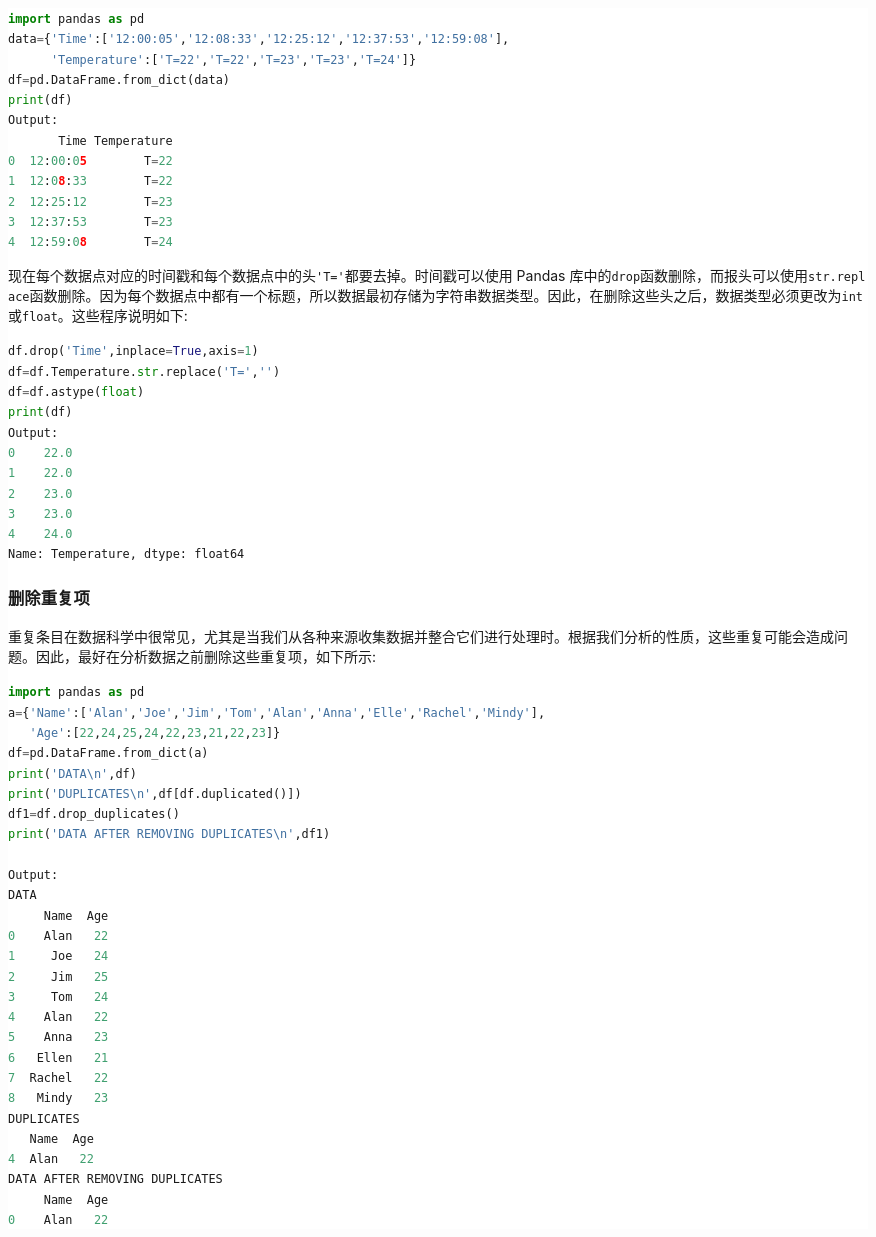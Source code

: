 ```py
import pandas as pd
data={'Time':['12:00:05','12:08:33','12:25:12','12:37:53','12:59:08'],
      'Temperature':['T=22','T=22','T=23','T=23','T=24']}
df=pd.DataFrame.from_dict(data)
print(df)
Output:
       Time Temperature
0  12:00:05        T=22
1  12:08:33        T=22
2  12:25:12        T=23
3  12:37:53        T=23
4  12:59:08        T=24

```

现在每个数据点对应的时间戳和每个数据点中的头`'T='`都要去掉。时间戳可以使用 Pandas 库中的`drop`函数删除，而报头可以使用`str.replace`函数删除。因为每个数据点中都有一个标题，所以数据最初存储为字符串数据类型。因此，在删除这些头之后，数据类型必须更改为`int`或`float`。这些程序说明如下:

```py
df.drop('Time',inplace=True,axis=1)
df=df.Temperature.str.replace('T=','')
df=df.astype(float)
print(df)
Output:
0    22.0
1    22.0
2    23.0
3    23.0
4    24.0
Name: Temperature, dtype: float64

```

### 删除重复项

重复条目在数据科学中很常见，尤其是当我们从各种来源收集数据并整合它们进行处理时。根据我们分析的性质，这些重复可能会造成问题。因此，最好在分析数据之前删除这些重复项，如下所示:

```py
import pandas as pd
a={'Name':['Alan','Joe','Jim','Tom','Alan','Anna','Elle','Rachel','Mindy'],
   'Age':[22,24,25,24,22,23,21,22,23]}
df=pd.DataFrame.from_dict(a)
print('DATA\n',df)
print('DUPLICATES\n',df[df.duplicated()])
df1=df.drop_duplicates()
print('DATA AFTER REMOVING DUPLICATES\n',df1)

Output:
DATA
     Name  Age
0    Alan   22
1     Joe   24
2     Jim   25
3     Tom   24
4    Alan   22
5    Anna   23
6   Ellen   21
7  Rachel   22
8   Mindy   23
DUPLICATES
   Name  Age
4  Alan   22
DATA AFTER REMOVING DUPLICATES
     Name  Age
0    Alan   22
```